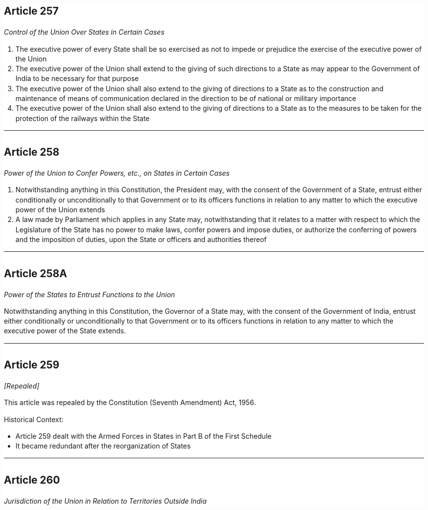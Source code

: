
## Article 257
*Control of the Union Over States in Certain Cases*

1. The executive power of every State shall be so exercised as not to impede or prejudice the exercise of the executive power of the Union
2. The executive power of the Union shall extend to the giving of such directions to a State as may appear to the Government of India to be necessary for that purpose
3. The executive power of the Union shall also extend to the giving of directions to a State as to the construction and maintenance of means of communication declared in the direction to be of national or military importance
4. The executive power of the Union shall also extend to the giving of directions to a State as to the measures to be taken for the protection of the railways within the State

---

## Article 258
*Power of the Union to Confer Powers, etc., on States in Certain Cases*

1. Notwithstanding anything in this Constitution, the President may, with the consent of the Government of a State, entrust either conditionally or unconditionally to that Government or to its officers functions in relation to any matter to which the executive power of the Union extends
2. A law made by Parliament which applies in any State may, notwithstanding that it relates to a matter with respect to which the Legislature of the State has no power to make laws, confer powers and impose duties, or authorize the conferring of powers and the imposition of duties, upon the State or officers and authorities thereof

---

## Article 258A
*Power of the States to Entrust Functions to the Union*

Notwithstanding anything in this Constitution, the Governor of a State may, with the consent of the Government of India, entrust either conditionally or unconditionally to that Government or to its officers functions in relation to any matter to which the executive power of the State extends.

---

## Article 259
*[Repealed]*

This article was repealed by the Constitution (Seventh Amendment) Act, 1956.

Historical Context:
- Article 259 dealt with the Armed Forces in States in Part B of the First Schedule
- It became redundant after the reorganization of States

---

## Article 260
*Jurisdiction of the Union in Relation to Territories Outside India*

